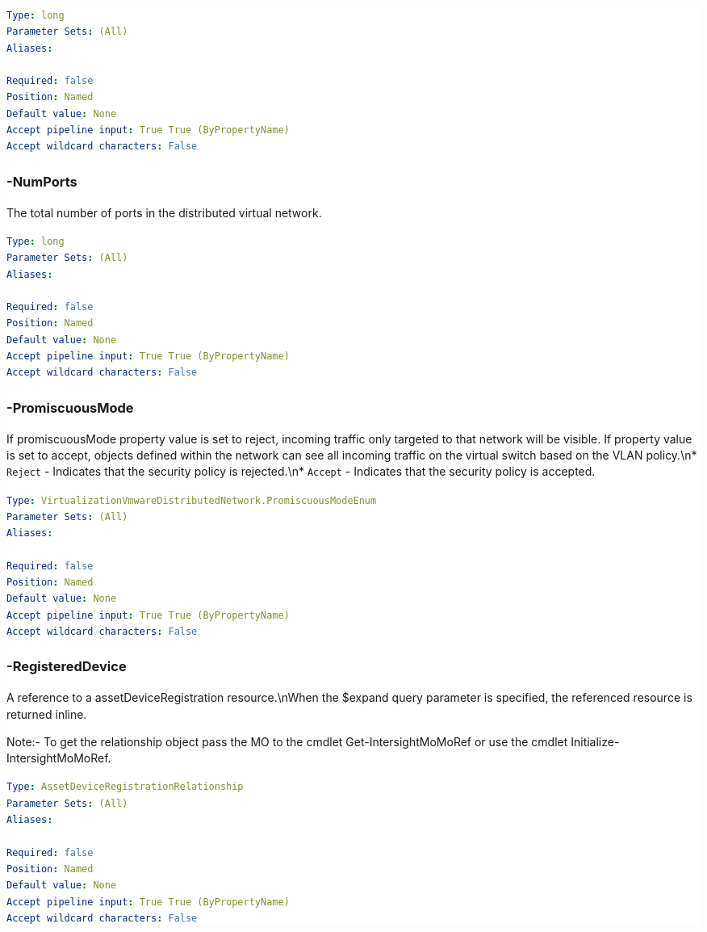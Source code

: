 ```yaml
Type: long
Parameter Sets: (All)
Aliases:

Required: false
Position: Named
Default value: None
Accept pipeline input: True True (ByPropertyName)
Accept wildcard characters: False
```

### -NumPorts
The total number of ports in the distributed virtual network.

```yaml
Type: long
Parameter Sets: (All)
Aliases:

Required: false
Position: Named
Default value: None
Accept pipeline input: True True (ByPropertyName)
Accept wildcard characters: False
```

### -PromiscuousMode
If promiscuousMode property value is set to reject, incoming traffic only targeted to that network will be visible. If property value is set to accept, objects defined within the network can see all incoming traffic on the virtual switch based on the VLAN policy.\n* `Reject` - Indicates that the security policy is rejected.\n* `Accept` - Indicates that the security policy is accepted.

```yaml
Type: VirtualizationVmwareDistributedNetwork.PromiscuousModeEnum
Parameter Sets: (All)
Aliases:

Required: false
Position: Named
Default value: None
Accept pipeline input: True True (ByPropertyName)
Accept wildcard characters: False
```

### -RegisteredDevice
A reference to a assetDeviceRegistration resource.\nWhen the $expand query parameter is specified, the referenced resource is returned inline.

 Note:- To get the relationship object pass the MO to the cmdlet Get-IntersightMoMoRef 
or use the cmdlet Initialize-IntersightMoMoRef.

```yaml
Type: AssetDeviceRegistrationRelationship
Parameter Sets: (All)
Aliases:

Required: false
Position: Named
Default value: None
Accept pipeline input: True True (ByPropertyName)
Accept wildcard characters: False
```
